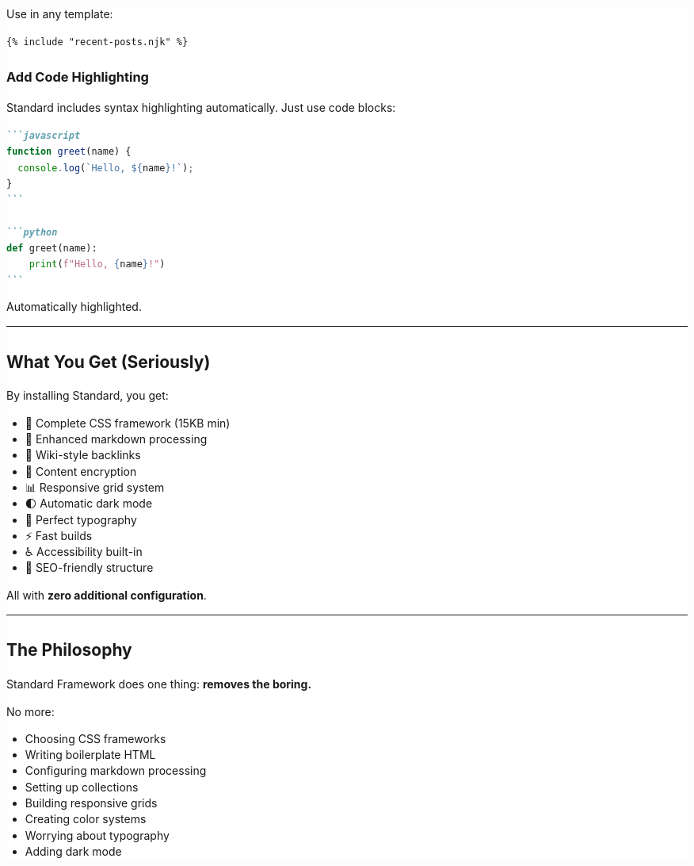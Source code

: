 Use in any template:

```nunjucks
{% include "recent-posts.njk" %}
```

### Add Code Highlighting

Standard includes syntax highlighting automatically. Just use code blocks:

~~~markdown
```javascript
function greet(name) {
  console.log(`Hello, ${name}!`);
}
```

```python
def greet(name):
    print(f"Hello, {name}!")
```
~~~

Automatically highlighted.

---

## What You Get (Seriously)

By installing Standard, you get:

- 🎨 Complete CSS framework (15KB min)
- 📝 Enhanced markdown processing
- 🔗 Wiki-style backlinks
- 🔐 Content encryption
- 📊 Responsive grid system
- 🌓 Automatic dark mode
- 📐 Perfect typography
- ⚡ Fast builds
- ♿ Accessibility built-in
- 🎯 SEO-friendly structure

All with **zero additional configuration**.

---

## The Philosophy

Standard Framework does one thing: **removes the boring.**

No more:

- Choosing CSS frameworks
- Writing boilerplate HTML
- Configuring markdown processing
- Setting up collections
- Building responsive grids
- Creating color systems
- Worrying about typography
- Adding dark mode
